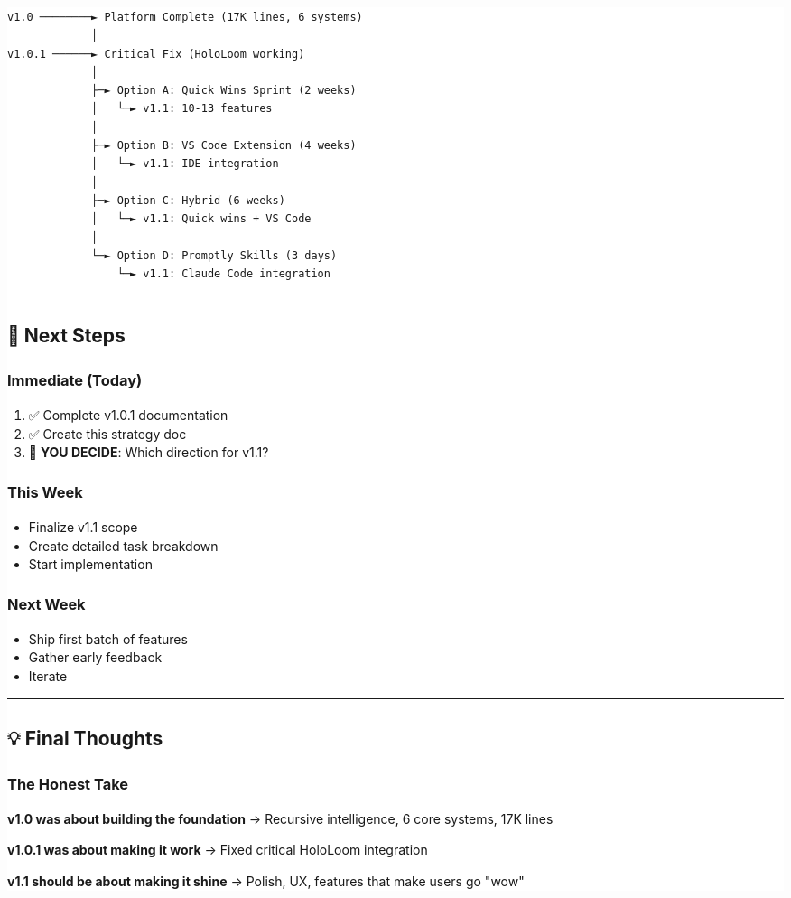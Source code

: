 ```
v1.0 ────────► Platform Complete (17K lines, 6 systems)
             │
v1.0.1 ──────► Critical Fix (HoloLoom working)
             │
             ├─► Option A: Quick Wins Sprint (2 weeks)
             │   └─► v1.1: 10-13 features
             │
             ├─► Option B: VS Code Extension (4 weeks)
             │   └─► v1.1: IDE integration
             │
             ├─► Option C: Hybrid (6 weeks)
             │   └─► v1.1: Quick wins + VS Code
             │
             └─► Option D: Promptly Skills (3 days)
                 └─► v1.1: Claude Code integration
```

---

## 🚀 Next Steps

### Immediate (Today)
1. ✅ Complete v1.0.1 documentation
2. ✅ Create this strategy doc
3. 🎯 **YOU DECIDE**: Which direction for v1.1?

### This Week
- Finalize v1.1 scope
- Create detailed task breakdown
- Start implementation

### Next Week
- Ship first batch of features
- Gather early feedback
- Iterate

---

## 💡 Final Thoughts

### The Honest Take

**v1.0 was about building the foundation**
→ Recursive intelligence, 6 core systems, 17K lines

**v1.0.1 was about making it work**
→ Fixed critical HoloLoom integration

**v1.1 should be about making it shine**
→ Polish, UX, features that make users go "wow"

